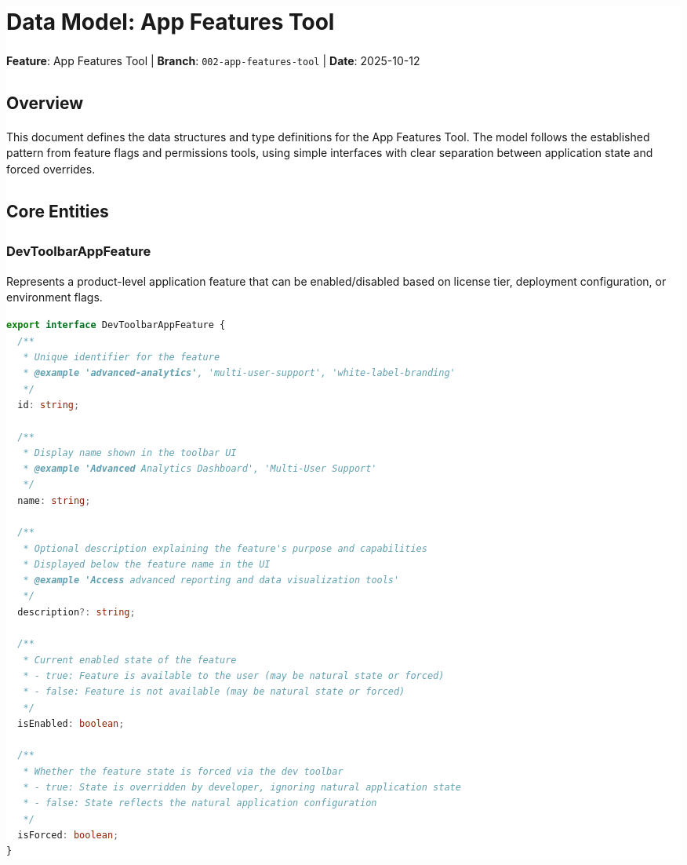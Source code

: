 # Data Model: App Features Tool

**Feature**: App Features Tool | **Branch**: `002-app-features-tool` | **Date**: 2025-10-12

## Overview

This document defines the data structures and type definitions for the App Features Tool. The model follows the established pattern from feature flags and permissions tools, using simple interfaces with clear separation between application state and forced overrides.

## Core Entities

### DevToolbarAppFeature

Represents a product-level application feature that can be enabled/disabled based on license tier, deployment configuration, or environment flags.

```typescript
export interface DevToolbarAppFeature {
  /**
   * Unique identifier for the feature
   * @example 'advanced-analytics', 'multi-user-support', 'white-label-branding'
   */
  id: string;

  /**
   * Display name shown in the toolbar UI
   * @example 'Advanced Analytics Dashboard', 'Multi-User Support'
   */
  name: string;

  /**
   * Optional description explaining the feature's purpose and capabilities
   * Displayed below the feature name in the UI
   * @example 'Access advanced reporting and data visualization tools'
   */
  description?: string;

  /**
   * Current enabled state of the feature
   * - true: Feature is available to the user (may be natural state or forced)
   * - false: Feature is not available (may be natural state or forced)
   */
  isEnabled: boolean;

  /**
   * Whether the feature state is forced via the dev toolbar
   * - true: State is overridden by developer, ignoring natural application state
   * - false: State reflects the natural application configuration
   */
  isForced: boolean;
}
```
